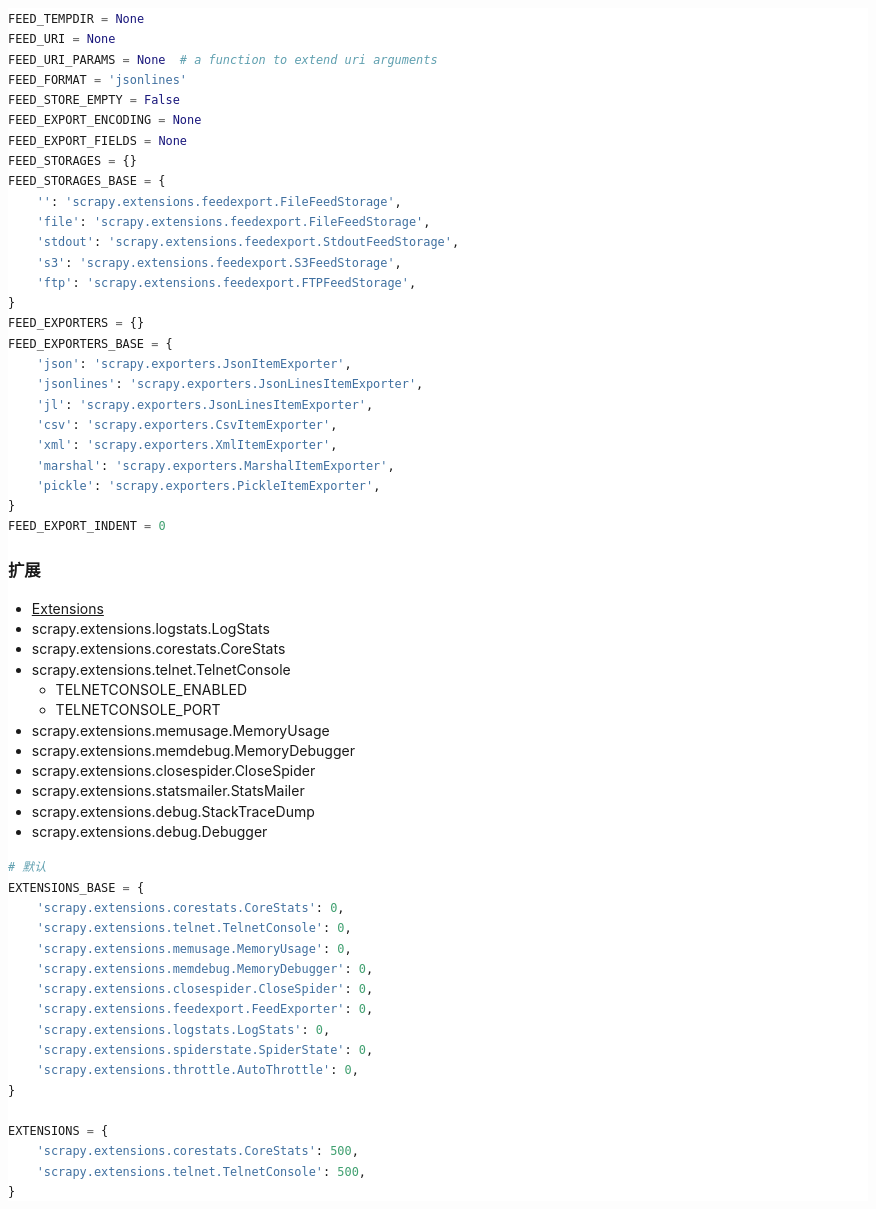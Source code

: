 ```python
FEED_TEMPDIR = None
FEED_URI = None
FEED_URI_PARAMS = None  # a function to extend uri arguments
FEED_FORMAT = 'jsonlines'
FEED_STORE_EMPTY = False
FEED_EXPORT_ENCODING = None
FEED_EXPORT_FIELDS = None
FEED_STORAGES = {}
FEED_STORAGES_BASE = {
    '': 'scrapy.extensions.feedexport.FileFeedStorage',
    'file': 'scrapy.extensions.feedexport.FileFeedStorage',
    'stdout': 'scrapy.extensions.feedexport.StdoutFeedStorage',
    's3': 'scrapy.extensions.feedexport.S3FeedStorage',
    'ftp': 'scrapy.extensions.feedexport.FTPFeedStorage',
}
FEED_EXPORTERS = {}
FEED_EXPORTERS_BASE = {
    'json': 'scrapy.exporters.JsonItemExporter',
    'jsonlines': 'scrapy.exporters.JsonLinesItemExporter',
    'jl': 'scrapy.exporters.JsonLinesItemExporter',
    'csv': 'scrapy.exporters.CsvItemExporter',
    'xml': 'scrapy.exporters.XmlItemExporter',
    'marshal': 'scrapy.exporters.MarshalItemExporter',
    'pickle': 'scrapy.exporters.PickleItemExporter',
}
FEED_EXPORT_INDENT = 0

```

### 扩展

- [Extensions](https://doc.scrapy.org/en/latest/topics/extensions.html)
- scrapy.extensions.logstats.LogStats
- scrapy.extensions.corestats.CoreStats
- scrapy.extensions.telnet.TelnetConsole
  - TELNETCONSOLE_ENABLED
  - TELNETCONSOLE_PORT
- scrapy.extensions.memusage.MemoryUsage
- scrapy.extensions.memdebug.MemoryDebugger
- scrapy.extensions.closespider.CloseSpider
- scrapy.extensions.statsmailer.StatsMailer
- scrapy.extensions.debug.StackTraceDump
- scrapy.extensions.debug.Debugger

```python
# 默认
EXTENSIONS_BASE = {
    'scrapy.extensions.corestats.CoreStats': 0,
    'scrapy.extensions.telnet.TelnetConsole': 0,
    'scrapy.extensions.memusage.MemoryUsage': 0,
    'scrapy.extensions.memdebug.MemoryDebugger': 0,
    'scrapy.extensions.closespider.CloseSpider': 0,
    'scrapy.extensions.feedexport.FeedExporter': 0,
    'scrapy.extensions.logstats.LogStats': 0,
    'scrapy.extensions.spiderstate.SpiderState': 0,
    'scrapy.extensions.throttle.AutoThrottle': 0,
}

EXTENSIONS = {
    'scrapy.extensions.corestats.CoreStats': 500,
    'scrapy.extensions.telnet.TelnetConsole': 500,
}
```
